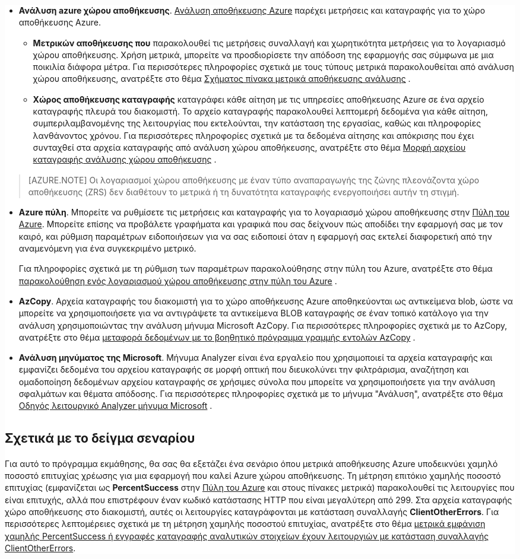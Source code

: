 - **Ανάλυση azure χώρου αποθήκευσης**. [Ανάλυση αποθήκευσης Azure](http://msdn.microsoft.com/library/azure/hh343270.aspx) παρέχει μετρήσεις και καταγραφής για το χώρο αποθήκευσης Azure.
    - **Μετρικών αποθήκευσης που** παρακολουθεί τις μετρήσεις συναλλαγή και χωρητικότητα μετρήσεις για το λογαριασμό χώρου αποθήκευσης. Χρήση μετρικά, μπορείτε να προσδιορίσετε την απόδοση της εφαρμογής σας σύμφωνα με μια ποικιλία διάφορα μέτρα. Για περισσότερες πληροφορίες σχετικά με τους τύπους μετρικά παρακολουθείται από ανάλυση χώρου αποθήκευσης, ανατρέξτε στο θέμα [Σχήματος πίνακα μετρικά αποθήκευσης ανάλυσης](http://msdn.microsoft.com/library/azure/hh343264.aspx) .

    - **Χώρος αποθήκευσης καταγραφής** καταγράφει κάθε αίτηση με τις υπηρεσίες αποθήκευσης Azure σε ένα αρχείο καταγραφής πλευρά του διακομιστή. Το αρχείο καταγραφής παρακολουθεί λεπτομερή δεδομένα για κάθε αίτηση, συμπεριλαμβανομένης της λειτουργίας που εκτελούνται, την κατάσταση της εργασίας, καθώς και πληροφορίες λανθάνοντος χρόνου. Για περισσότερες πληροφορίες σχετικά με τα δεδομένα αίτησης και απόκρισης που έχει συνταχθεί στα αρχεία καταγραφής από ανάλυση χώρου αποθήκευσης, ανατρέξτε στο θέμα [Μορφή αρχείου καταγραφής ανάλυσης χώρου αποθήκευσης](http://msdn.microsoft.com/library/azure/hh343259.aspx) .

> [AZURE.NOTE] Οι λογαριασμοί χώρου αποθήκευσης με έναν τύπο αναπαραγωγής της ζώνης πλεονάζοντα χώρο αποθήκευσης (ZRS) δεν διαθέτουν το μετρικά ή τη δυνατότητα καταγραφής ενεργοποιήσει αυτήν τη στιγμή. 

- **Azure πύλη**. Μπορείτε να ρυθμίσετε τις μετρήσεις και καταγραφής για το λογαριασμό χώρου αποθήκευσης στην [Πύλη του Azure](https://portal.azure.com). Μπορείτε επίσης να προβάλετε γραφήματα και γραφικά που σας δείχνουν πώς αποδίδει την εφαρμογή σας με τον καιρό, και ρύθμιση παραμέτρων ειδοποιήσεων για να σας ειδοποιεί όταν η εφαρμογή σας εκτελεί διαφορετική από την αναμενόμενη για ένα συγκεκριμένο μετρικό.

    Για πληροφορίες σχετικά με τη ρύθμιση των παραμέτρων παρακολούθησης στην πύλη του Azure, ανατρέξτε στο θέμα [παρακολούθηση ενός λογαριασμού χώρου αποθήκευσης στην πύλη του Azure](storage-monitor-storage-account.md) .

- **AzCopy**. Αρχεία καταγραφής του διακομιστή για το χώρο αποθήκευσης Azure αποθηκεύονται ως αντικείμενα blob, ώστε να μπορείτε να χρησιμοποιήσετε για να αντιγράψετε τα αντικείμενα BLOB καταγραφής σε έναν τοπικό κατάλογο για την ανάλυση χρησιμοποιώντας την ανάλυση μήνυμα Microsoft AzCopy. Για περισσότερες πληροφορίες σχετικά με το AzCopy, ανατρέξτε στο θέμα [μεταφορά δεδομένων με το βοηθητικό πρόγραμμα γραμμής εντολών AzCopy](storage-use-azcopy.md) .

- **Ανάλυση μηνύματος της Microsoft**. Μήνυμα Analyzer είναι ένα εργαλείο που χρησιμοποιεί τα αρχεία καταγραφής και εμφανίζει δεδομένα του αρχείου καταγραφής σε μορφή οπτική που διευκολύνει την φιλτράρισμα, αναζήτηση και ομαδοποίηση δεδομένων αρχείου καταγραφής σε χρήσιμες σύνολα που μπορείτε να χρησιμοποιήσετε για την ανάλυση σφαλμάτων και θέματα απόδοσης. Για περισσότερες πληροφορίες σχετικά με το μήνυμα "Ανάλυση", ανατρέξτε στο θέμα [Οδηγός λειτουργικό Analyzer μήνυμα Microsoft](http://technet.microsoft.com/library/jj649776.aspx) .

## <a name="about-the-sample-scenario"></a>Σχετικά με το δείγμα σεναρίου

Για αυτό το πρόγραμμα εκμάθησης, θα σας θα εξετάζει ένα σενάριο όπου μετρικά αποθήκευσης Azure υποδεικνύει χαμηλό ποσοστό επιτυχίας χρέωσης για μια εφαρμογή που καλεί Azure χώρου αποθήκευσης. Τη μέτρηση επιτόκιο χαμηλής ποσοστό επιτυχίας (εμφανίζεται ως **PercentSuccess** στην [Πύλη του Azure](https://portal.azure.com) και στους πίνακες μετρικά) παρακολουθεί τις λειτουργίες που είναι επιτυχής, αλλά που επιστρέφουν έναν κωδικό κατάστασης HTTP που είναι μεγαλύτερη από 299. Στα αρχεία καταγραφής χώρο αποθήκευσης στο διακομιστή, αυτές οι λειτουργίες καταγράφονται με κατάσταση συναλλαγής **ClientOtherErrors**. Για περισσότερες λεπτομέρειες σχετικά με τη μέτρηση χαμηλής ποσοστού επιτυχίας, ανατρέξτε στο θέμα [μετρικά εμφάνιση χαμηλής PercentSuccess ή εγγραφές καταγραφής αναλυτικών στοιχείων έχουν λειτουργιών με κατάσταση συναλλαγής ClientOtherErrors](storage-monitoring-diagnosing-troubleshooting.md#metrics-show-low-percent-success).
